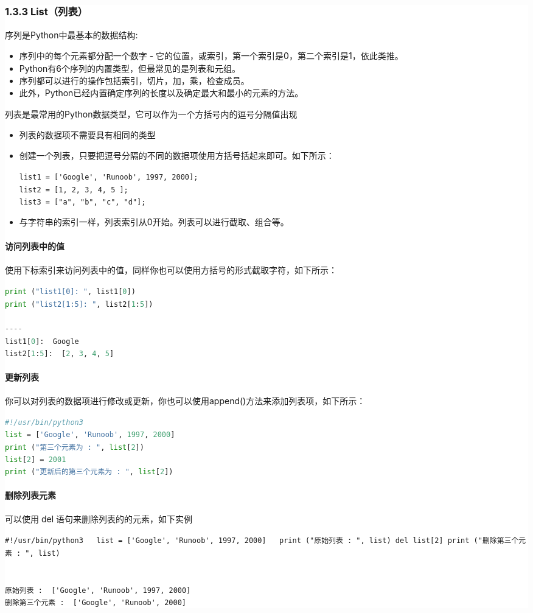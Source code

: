 

### 1.3.3 List（列表）

序列是Python中最基本的数据结构:

- 序列中的每个元素都分配一个数字 - 它的位置，或索引，第一个索引是0，第二个索引是1，依此类推。
- Python有6个序列的内置类型，但最常见的是列表和元组。
- 序列都可以进行的操作包括索引，切片，加，乘，检查成员。
- 此外，Python已经内置确定序列的长度以及确定最大和最小的元素的方法。

列表是最常用的Python数据类型，它可以作为一个方括号内的逗号分隔值出现

- 列表的数据项不需要具有相同的类型

- 创建一个列表，只要把逗号分隔的不同的数据项使用方括号括起来即可。如下所示：

  ```
  list1 = ['Google', 'Runoob', 1997, 2000]; 
  list2 = [1, 2, 3, 4, 5 ]; 
  list3 = ["a", "b", "c", "d"];
  ```

- 与字符串的索引一样，列表索引从0开始。列表可以进行截取、组合等。



#### 访问列表中的值

使用下标索引来访问列表中的值，同样你也可以使用方括号的形式截取字符，如下所示：

```python
print ("list1[0]: ", list1[0]) 
print ("list2[1:5]: ", list2[1:5])

----
list1[0]:  Google
list2[1:5]:  [2, 3, 4, 5]
```



#### 更新列表

你可以对列表的数据项进行修改或更新，你也可以使用append()方法来添加列表项，如下所示：

```python
#!/usr/bin/python3   
list = ['Google', 'Runoob', 1997, 2000]   
print ("第三个元素为 : ", list[2]) 
list[2] = 2001 
print ("更新后的第三个元素为 : ", list[2])
```



#### 删除列表元素

可以使用 del 语句来删除列表的的元素，如下实例

```
#!/usr/bin/python3   list = ['Google', 'Runoob', 1997, 2000]   print ("原始列表 : ", list) del list[2] print ("删除第三个元素 : ", list)


原始列表 :  ['Google', 'Runoob', 1997, 2000]
删除第三个元素 :  ['Google', 'Runoob', 2000]
```
